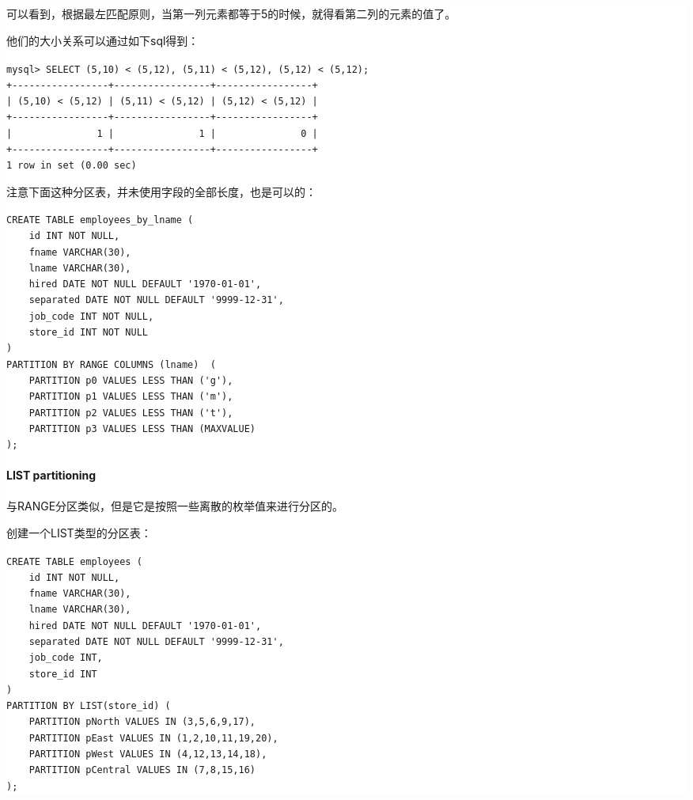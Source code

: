 可以看到，根据最左匹配原则，当第一列元素都等于5的时候，就得看第二列的元素的值了。

他们的大小关系可以通过如下sql得到：
```mysql
mysql> SELECT (5,10) < (5,12), (5,11) < (5,12), (5,12) < (5,12);
+-----------------+-----------------+-----------------+
| (5,10) < (5,12) | (5,11) < (5,12) | (5,12) < (5,12) |
+-----------------+-----------------+-----------------+
|               1 |               1 |               0 |
+-----------------+-----------------+-----------------+
1 row in set (0.00 sec)
```

注意下面这种分区表，并未使用字段的全部长度，也是可以的：
```mysql
CREATE TABLE employees_by_lname (
    id INT NOT NULL,
    fname VARCHAR(30),
    lname VARCHAR(30),
    hired DATE NOT NULL DEFAULT '1970-01-01',
    separated DATE NOT NULL DEFAULT '9999-12-31',
    job_code INT NOT NULL,
    store_id INT NOT NULL
)
PARTITION BY RANGE COLUMNS (lname)  (
    PARTITION p0 VALUES LESS THAN ('g'),
    PARTITION p1 VALUES LESS THAN ('m'),
    PARTITION p2 VALUES LESS THAN ('t'),
    PARTITION p3 VALUES LESS THAN (MAXVALUE)
);
```

#### LIST partitioning
与RANGE分区类似，但是它是按照一些离散的枚举值来进行分区的。

创建一个LIST类型的分区表：
```mysql
CREATE TABLE employees (
    id INT NOT NULL,
    fname VARCHAR(30),
    lname VARCHAR(30),
    hired DATE NOT NULL DEFAULT '1970-01-01',
    separated DATE NOT NULL DEFAULT '9999-12-31',
    job_code INT,
    store_id INT
)
PARTITION BY LIST(store_id) (
    PARTITION pNorth VALUES IN (3,5,6,9,17),
    PARTITION pEast VALUES IN (1,2,10,11,19,20),
    PARTITION pWest VALUES IN (4,12,13,14,18),
    PARTITION pCentral VALUES IN (7,8,15,16)
);
```
